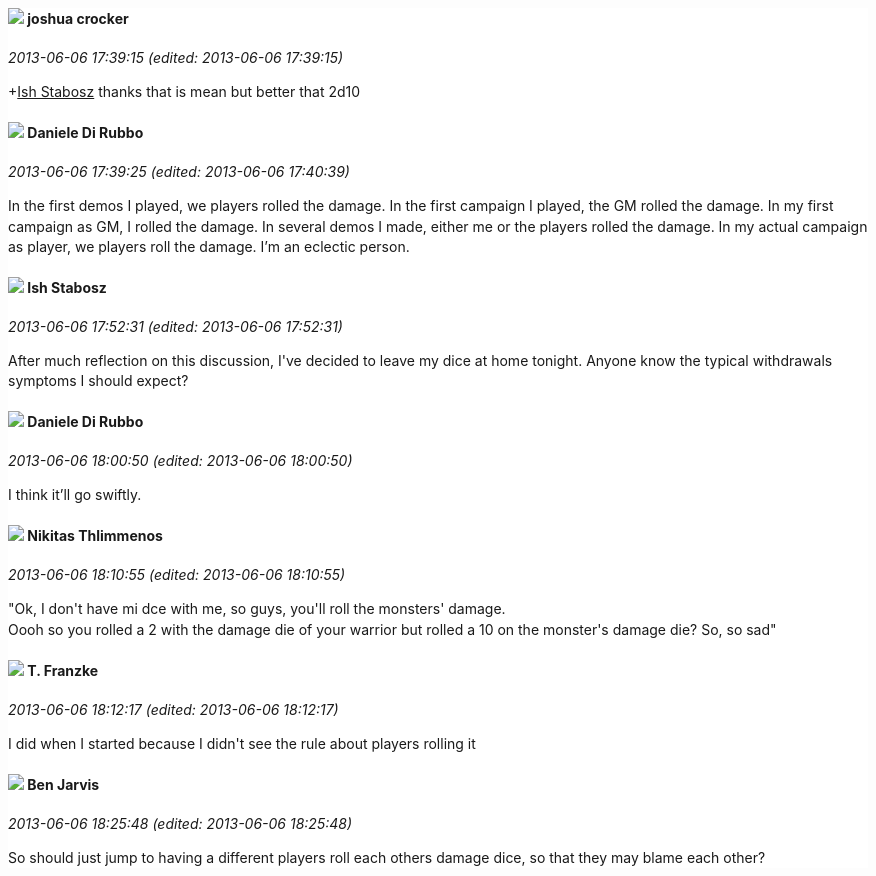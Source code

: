 
<div id='comment z13zijojnxu1i3n0n22xe5barkrwffqzx04'>
  <h4><img src='{{site.baseurl}}//images/avatars/113540188766105572772_photo.jpg'> joshua crocker</h4>
      <p><cite>2013-06-06 17:39:15 (edited: 2013-06-06 17:39:15)</cite></p>
        <p><span class="proflinkWrapper"><span class="proflinkPrefix">+</span><a class="proflink" href="https://plus.google.com/117103411613729035911" oid="117103411613729035911">Ish Stabosz</a></span> thanks that is mean but better that 2d10</p>
</div>
        

<div id='comment z13zijojnxu1i3n0n22xe5barkrwffqzx04'>
  <h4><img src='{{site.baseurl}}//images/avatars/112507662527787769890_photo.jpg'> Daniele Di Rubbo</h4>
      <p><cite>2013-06-06 17:39:25 (edited: 2013-06-06 17:40:39)</cite></p>
        <p>In the first demos I played, we players rolled the damage. In the first campaign I played, the GM rolled the damage. In my first campaign as GM, I rolled the damage. In several demos I made, either me or the players rolled the damage. In my actual campaign as player, we players roll the damage. I’m an eclectic person.</p>
</div>
        

<div id='comment z13zijojnxu1i3n0n22xe5barkrwffqzx04'>
  <h4><img src='{{site.baseurl}}//images/avatars/117103411613729035911_photo.jpg'> Ish Stabosz</h4>
      <p><cite>2013-06-06 17:52:31 (edited: 2013-06-06 17:52:31)</cite></p>
        <p>After much reflection on this discussion, I&#39;ve decided to leave my dice at home tonight. Anyone know the typical withdrawals symptoms I should expect?</p>
</div>
        

<div id='comment z13zijojnxu1i3n0n22xe5barkrwffqzx04'>
  <h4><img src='{{site.baseurl}}//images/avatars/112507662527787769890_photo.jpg'> Daniele Di Rubbo</h4>
      <p><cite>2013-06-06 18:00:50 (edited: 2013-06-06 18:00:50)</cite></p>
        <p>I think it’ll go swiftly.</p>
</div>
        

<div id='comment z13zijojnxu1i3n0n22xe5barkrwffqzx04'>
  <h4><img src='{{site.baseurl}}//images/avatars/103447617849846007337_photo.jpg'> Nikitas Thlimmenos</h4>
      <p><cite>2013-06-06 18:10:55 (edited: 2013-06-06 18:10:55)</cite></p>
        <p>&quot;Ok, I don&#39;t have mi dce with me, so guys, you&#39;ll roll the monsters&#39; damage.<br />Oooh so you rolled a 2 with the damage die of your warrior but rolled a 10 on the monster&#39;s damage die? So, so sad&quot; </p>
</div>
        

<div id='comment z13zijojnxu1i3n0n22xe5barkrwffqzx04'>
  <h4><img src='{{site.baseurl}}//images/avatars/110330901807759406775_photo.jpg'> T. Franzke</h4>
      <p><cite>2013-06-06 18:12:17 (edited: 2013-06-06 18:12:17)</cite></p>
        <p>I did when I started because I didn&#39;t see the rule about players rolling it</p>
</div>
        

<div id='comment z13zijojnxu1i3n0n22xe5barkrwffqzx04'>
  <h4><img src='{{site.baseurl}}//images/avatars/105095951838305103055_photo.jpg'> Ben Jarvis</h4>
      <p><cite>2013-06-06 18:25:48 (edited: 2013-06-06 18:25:48)</cite></p>
        <p>So should just jump to having a different players roll each others damage dice, so that they may blame each other?</p>
</div>
        